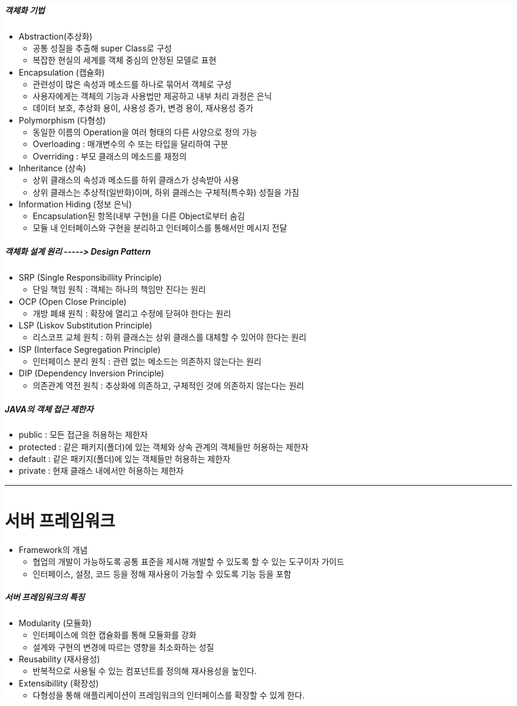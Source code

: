 ##### 객체화 기법
- Abstraction(추상화)
	- 공통 성질을 추출해 super Class로 구성
	- 복잡한 현실의 세계를 객체 중심의 안정된 모델로 표현
- Encapsulation (캡슐화)
	- 관련성이 많은 속성과 메소드를 하나로 묶어서 객체로 구성
	- 사용자에게는 객체의 기능과 사용법만 제공하고 내부 처리 과정은 은닉
	- 데이터 보호, 추상화 용이, 사용성 증가, 변경 용이, 재사용성 증가
- Polymorphism (다형성)
	- 동일한 이름의 Operation을 여러 형태의 다른 사양으로 정의 가능
	- Overloading : 매개변수의 수 또는 타입을 달리하여 구분
	- Overriding : 부모 클래스의 메소드를 재정의
- Inheritance (상속)
	- 상위 클래스의 속성과 메소드를 하위 클래스가 상속받아 사용
	- 상위 클래스는 추상적(일반화)이며, 하위 클래스는 구체적(특수화) 성질을 가짐
- Information Hiding (정보 은닉)
	- Encapsulation된 항목(내부 구현)을 다른 Object로부터 숨김
	- 모듈 내 인터페이스와 구현을 분리하고 인터페이스를 통해서만 메시지 전달

##### 객체화 설계 원리   -----> Design Pattern
- SRP (Single Responsibillity Principle)
	- 단일 책임 원칙 : 객체는 하나의 책임만 진다는 원리
- OCP (Open Close Principle)
	- 개방 폐쇄 원칙 : 확장에 열리고 수정에 닫혀야 한다는 원리
- LSP (Liskov Substitution Principle)
	- 리스코프 교체 원칙 : 하위 클래스는 상위 클래스를 대체할 수 있어야 한다는 원리
- ISP (Interface Segregation Principle)
	- 인터페이스 분리 원칙 : 관련 없는 메소드는 의존하지 않는다는 원리
- DIP (Dependency Inversion Principle)
	- 의존관계 역전 원칙 : 추상화에 의존하고, 구체적인 것에 의존하지 않는다는 원리

##### JAVA의 객체 접근 제한자
- public : 모든 접근을 허용하는 제한자
- protected : 같은 패키지(폴더)에 있는 객체와 상속 관계의 객체들만 허용하는 제한자
- default : 같은 패키지(폴더)에 있는 객체들만 허용하는 제한자
- private : 현재 클래스 내에서만 허용하는 제한자

---
# 서버 프레임워크
- Framework의 개념
	- 협업의 개발이 가능하도록 공통 표준을 제시해 개발할 수 있도록 할 수 있는 도구이자 가이드
	- 인터페이스, 설정, 코드 등을 정해 재사용이 가능할 수 있도록 기능 등을 포함

##### 서버 프레임워크의 특징
- Modularity (모듈화)
	- 인터페이스에 의한 캡슐화를 통해 모듈화를 강화
	- 설계와 구현의 변경에 따르는 영향을 최소화하는 성질
- Reusability (재사용성)
	- 반복적으로 사용될 수 있는 컴포넌트를 정의해 재사용성을 높인다.
- Extensibillity (확장성)
	- 다형성을 통해 애플리케이션이 프레임워크의 인터페이스를 확장할 수 있게 한다.
